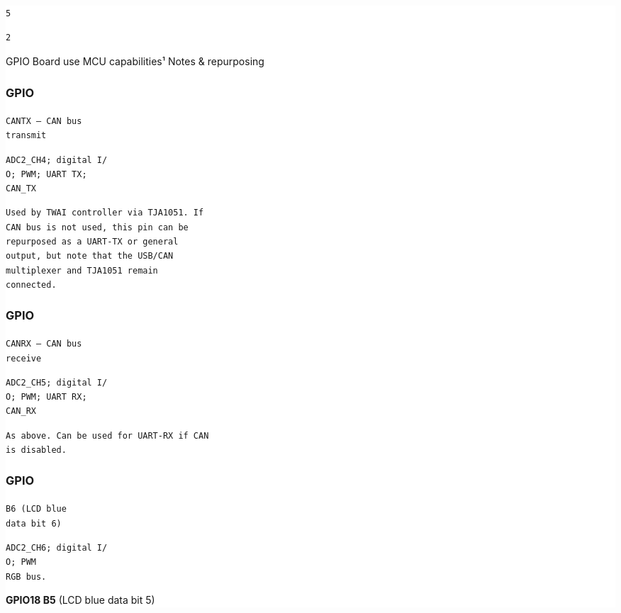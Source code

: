 ```
5
```
```
2
```

GPIO Board use MCU capabilities¹ Notes & repurposing

### GPIO

```
CANTX – CAN bus
transmit
```
```
ADC2_CH4; digital I/
O; PWM; UART TX;
CAN_TX
```
```
Used by TWAI controller via TJA1051. If
CAN bus is not used, this pin can be
repurposed as a UART‑TX or general
output, but note that the USB/CAN
multiplexer and TJA1051 remain
connected.
```
### GPIO

```
CANRX – CAN bus
receive
```
```
ADC2_CH5; digital I/
O; PWM; UART RX;
CAN_RX
```
```
As above. Can be used for UART‑RX if CAN
is disabled.
```
### GPIO

```
B6 (LCD blue
data bit 6)
```
```
ADC2_CH6; digital I/
O; PWM
RGB bus.
```
**GPIO18 B5** (LCD blue
data bit 5)
